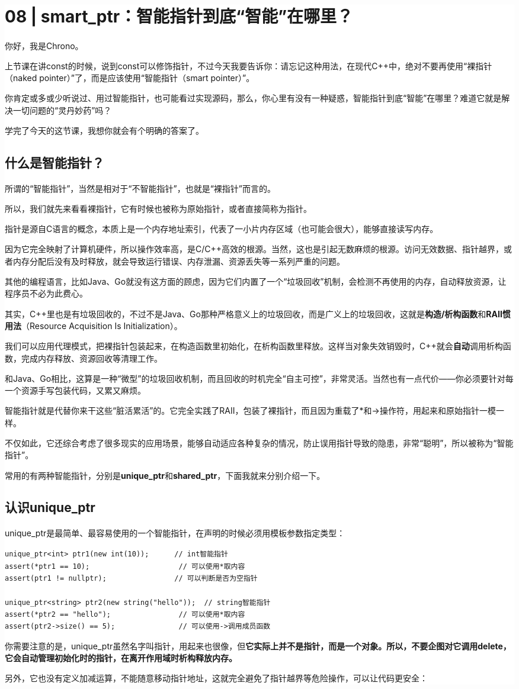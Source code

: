 # 08 \| smart\_ptr：智能指针到底“智能”在哪里？

你好，我是Chrono。

上节课在讲const的时候，说到const可以修饰指针，不过今天我要告诉你：请忘记这种用法，在现代C++中，绝对不要再使用“裸指针（naked pointer）”了，而是应该使用“智能指针（smart pointer）”。

你肯定或多或少听说过、用过智能指针，也可能看过实现源码，那么，你心里有没有一种疑惑，智能指针到底“智能”在哪里？难道它就是解决一切问题的“灵丹妙药”吗？

学完了今天的这节课，我想你就会有个明确的答案了。

## 什么是智能指针？

所谓的“智能指针”，当然是相对于“不智能指针”，也就是“裸指针”而言的。

所以，我们就先来看看裸指针，它有时候也被称为原始指针，或者直接简称为指针。

指针是源自C语言的概念，本质上是一个内存地址索引，代表了一小片内存区域（也可能会很大），能够直接读写内存。

因为它完全映射了计算机硬件，所以操作效率高，是C/C++高效的根源。当然，这也是引起无数麻烦的根源。访问无效数据、指针越界，或者内存分配后没有及时释放，就会导致运行错误、内存泄漏、资源丢失等一系列严重的问题。

其他的编程语言，比如Java、Go就没有这方面的顾虑，因为它们内置了一个“垃圾回收”机制，会检测不再使用的内存，自动释放资源，让程序员不必为此费心。



其实，C++里也是有垃圾回收的，不过不是Java、Go那种严格意义上的垃圾回收，而是广义上的垃圾回收，这就是**构造/析构函数**和**RAII惯用法**（Resource Acquisition Is Initialization）。

我们可以应用代理模式，把裸指针包装起来，在构造函数里初始化，在析构函数里释放。这样当对象失效销毁时，C++就会**自动**调用析构函数，完成内存释放、资源回收等清理工作。

和Java、Go相比，这算是一种“微型”的垃圾回收机制，而且回收的时机完全“自主可控”，非常灵活。当然也有一点代价——你必须要针对每一个资源手写包装代码，又累又麻烦。

智能指针就是代替你来干这些“脏活累活”的。它完全实践了RAII，包装了裸指针，而且因为重载了\*和->操作符，用起来和原始指针一模一样。

不仅如此，它还综合考虑了很多现实的应用场景，能够自动适应各种复杂的情况，防止误用指针导致的隐患，非常“聪明”，所以被称为“智能指针”。

常用的有两种智能指针，分别是**unique\_ptr**和**shared\_ptr**，下面我就来分别介绍一下。

## 认识unique\_ptr

unique\_ptr是最简单、最容易使用的一个智能指针，在声明的时候必须用模板参数指定类型：

```
unique_ptr<int> ptr1(new int(10));      // int智能指针
assert(*ptr1 == 10);                     // 可以使用*取内容
assert(ptr1 != nullptr);                // 可以判断是否为空指针

unique_ptr<string> ptr2(new string("hello"));  // string智能指针
assert(*ptr2 == "hello");                // 可以使用*取内容
assert(ptr2->size() == 5);               // 可以使用->调用成员函数
```

你需要注意的是，unique\_ptr虽然名字叫指针，用起来也很像，但**它实际上并不是指针，而是一个对象。所以，不要企图对它调用delete，它会自动管理初始化时的指针，在离开作用域时析构释放内存。**

另外，它也没有定义加减运算，不能随意移动指针地址，这就完全避免了指针越界等危险操作，可以让代码更安全：
